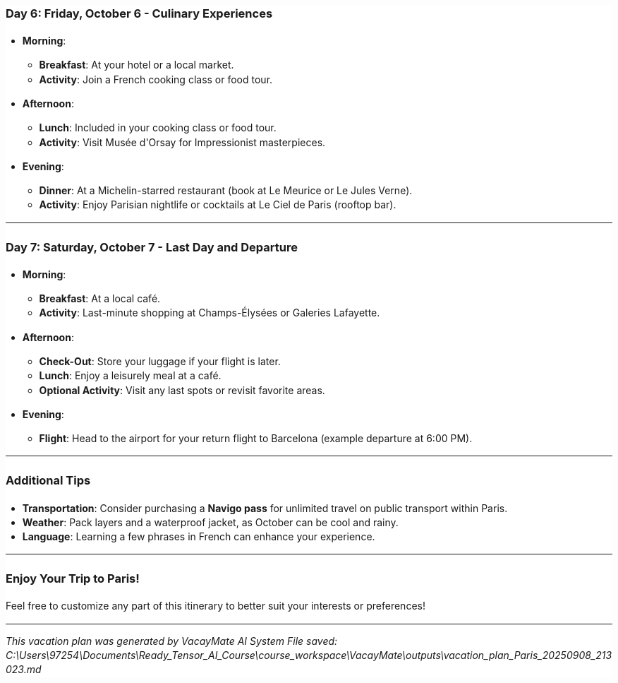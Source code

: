 
### Day 6: Friday, October 6 - Culinary Experiences

- **Morning**: 
  - **Breakfast**: At your hotel or a local market.
  - **Activity**: Join a French cooking class or food tour.

- **Afternoon**: 
  - **Lunch**: Included in your cooking class or food tour.
  - **Activity**: Visit Musée d'Orsay for Impressionist masterpieces.

- **Evening**: 
  - **Dinner**: At a Michelin-starred restaurant (book at Le Meurice or Le Jules Verne).
  - **Activity**: Enjoy Parisian nightlife or cocktails at Le Ciel de Paris (rooftop bar).

---

### Day 7: Saturday, October 7 - Last Day and Departure

- **Morning**: 
  - **Breakfast**: At a local café.
  - **Activity**: Last-minute shopping at Champs-Élysées or Galeries Lafayette.

- **Afternoon**: 
  - **Check-Out**: Store your luggage if your flight is later.
  - **Lunch**: Enjoy a leisurely meal at a café.
  - **Optional Activity**: Visit any last spots or revisit favorite areas.

- **Evening**: 
  - **Flight**: Head to the airport for your return flight to Barcelona (example departure at 6:00 PM).

---

### Additional Tips

- **Transportation**: Consider purchasing a **Navigo pass** for unlimited travel on public transport within Paris.
- **Weather**: Pack layers and a waterproof jacket, as October can be cool and rainy.
- **Language**: Learning a few phrases in French can enhance your experience.

---

### Enjoy Your Trip to Paris!

Feel free to customize any part of this itinerary to better suit your interests or preferences!

---

*This vacation plan was generated by VacayMate AI System*
*File saved: C:\Users\97254\Documents\Ready_Tensor_AI_Course\course_workspace\VacayMate\outputs\vacation_plan_Paris_20250908_213023.md*
